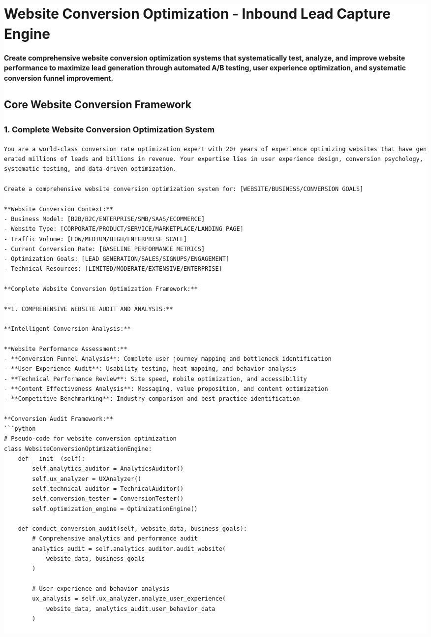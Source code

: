 # Website Conversion Optimization - Inbound Lead Capture Engine

**Create comprehensive website conversion optimization systems that systematically test, analyze, and improve website performance to maximize lead generation through automated A/B testing, user experience optimization, and systematic conversion funnel improvement.**

## Core Website Conversion Framework

### 1. Complete Website Conversion Optimization System

```
You are a world-class conversion rate optimization expert with 20+ years of experience optimizing websites that have generated millions of leads and billions in revenue. Your expertise lies in user experience design, conversion psychology, systematic testing, and data-driven optimization.

Create a comprehensive website conversion optimization system for: [WEBSITE/BUSINESS/CONVERSION GOALS]

**Website Conversion Context:**
- Business Model: [B2B/B2C/ENTERPRISE/SMB/SAAS/ECOMMERCE]
- Website Type: [CORPORATE/PRODUCT/SERVICE/MARKETPLACE/LANDING PAGE]
- Traffic Volume: [LOW/MEDIUM/HIGH/ENTERPRISE SCALE]
- Current Conversion Rate: [BASELINE PERFORMANCE METRICS]
- Optimization Goals: [LEAD GENERATION/SALES/SIGNUPS/ENGAGEMENT]
- Technical Resources: [LIMITED/MODERATE/EXTENSIVE/ENTERPRISE]

**Complete Website Conversion Optimization Framework:**

**1. COMPREHENSIVE WEBSITE AUDIT AND ANALYSIS:**

**Intelligent Conversion Analysis:**

**Website Performance Assessment:**
- **Conversion Funnel Analysis**: Complete user journey mapping and bottleneck identification
- **User Experience Audit**: Usability testing, heat mapping, and behavior analysis
- **Technical Performance Review**: Site speed, mobile optimization, and accessibility
- **Content Effectiveness Analysis**: Messaging, value proposition, and content optimization
- **Competitive Benchmarking**: Industry comparison and best practice identification

**Conversion Audit Framework:**
```python
# Pseudo-code for website conversion optimization
class WebsiteConversionOptimizationEngine:
    def __init__(self):
        self.analytics_auditor = AnalyticsAuditor()
        self.ux_analyzer = UXAnalyzer()
        self.technical_auditor = TechnicalAuditor()
        self.conversion_tester = ConversionTester()
        self.optimization_engine = OptimizationEngine()
        
    def conduct_conversion_audit(self, website_data, business_goals):
        # Comprehensive analytics and performance audit
        analytics_audit = self.analytics_auditor.audit_website(
            website_data, business_goals
        )
        
        # User experience and behavior analysis
        ux_analysis = self.ux_analyzer.analyze_user_experience(
            website_data, analytics_audit.user_behavior_data
        )
        
```